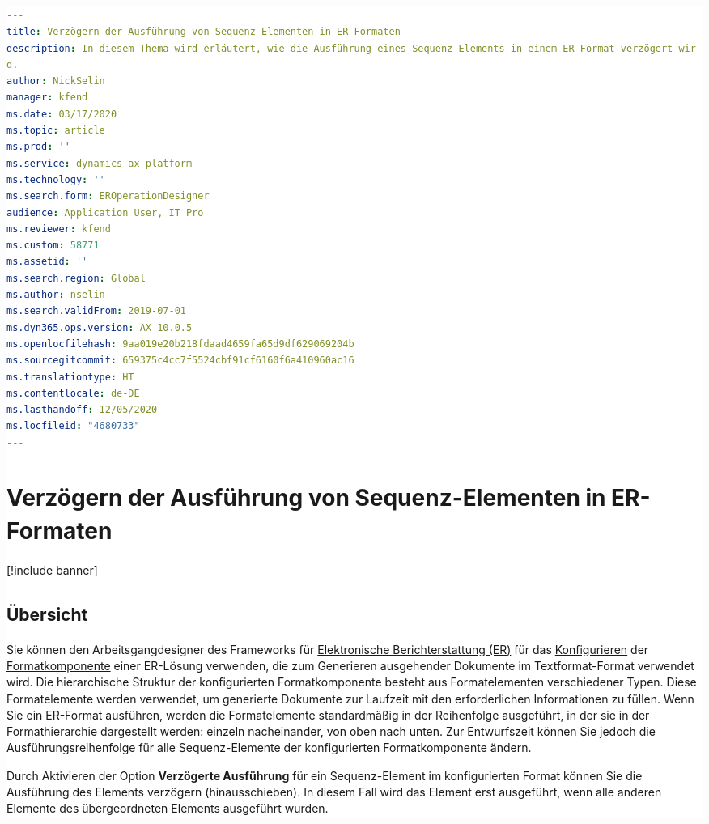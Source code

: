 ```yaml
---
title: Verzögern der Ausführung von Sequenz-Elementen in ER-Formaten
description: In diesem Thema wird erläutert, wie die Ausführung eines Sequenz-Elements in einem ER-Format verzögert wird.
author: NickSelin
manager: kfend
ms.date: 03/17/2020
ms.topic: article
ms.prod: ''
ms.service: dynamics-ax-platform
ms.technology: ''
ms.search.form: EROperationDesigner
audience: Application User, IT Pro
ms.reviewer: kfend
ms.custom: 58771
ms.assetid: ''
ms.search.region: Global
ms.author: nselin
ms.search.validFrom: 2019-07-01
ms.dyn365.ops.version: AX 10.0.5
ms.openlocfilehash: 9aa019e20b218fdaad4659fa65d9df629069204b
ms.sourcegitcommit: 659375c4cc7f5524cbf91cf6160f6a410960ac16
ms.translationtype: HT
ms.contentlocale: de-DE
ms.lasthandoff: 12/05/2020
ms.locfileid: "4680733"
---
```

# <a name="defer-the-execution-of-sequence-elements-in-er-formats"></a>Verzögern der Ausführung von Sequenz-Elementen in ER-Formaten

[!include [banner](../includes/banner.md)]

## <a name="overview"></a>Übersicht

Sie können den Arbeitsgangdesigner des Frameworks für [Elektronische Berichterstattung (ER)](general-electronic-reporting.md) für das [Konfigurieren](tasks/er-format-configuration-2016-11.md) der [Formatkomponente](general-electronic-reporting.md#FormatComponentOutbound) einer ER-Lösung verwenden, die zum Generieren ausgehender Dokumente im Textformat-Format verwendet wird. Die hierarchische Struktur der konfigurierten Formatkomponente besteht aus Formatelementen verschiedener Typen. Diese Formatelemente werden verwendet, um generierte Dokumente zur Laufzeit mit den erforderlichen Informationen zu füllen. Wenn Sie ein ER-Format ausführen, werden die Formatelemente standardmäßig in der Reihenfolge ausgeführt, in der sie in der Formathierarchie dargestellt werden: einzeln nacheinander, von oben nach unten. Zur Entwurfszeit können Sie jedoch die Ausführungsreihenfolge für alle Sequenz-Elemente der konfigurierten Formatkomponente ändern.

Durch Aktivieren der Option <a name="DeferredSequenceExecution"></a>**Verzögerte Ausführung** für ein Sequenz-Element im konfigurierten Format können Sie die Ausführung des Elements verzögern (hinausschieben). In diesem Fall wird das Element erst ausgeführt, wenn alle anderen Elemente des übergeordneten Elements ausgeführt wurden.
